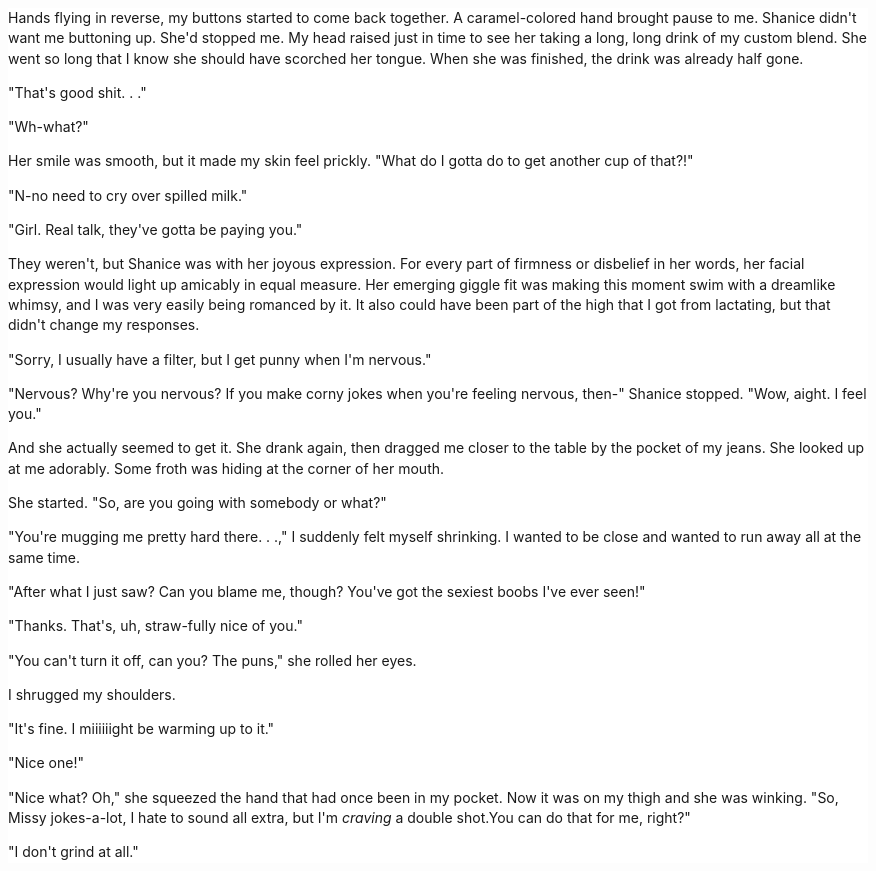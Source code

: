 Hands flying in reverse, my buttons started to come back together. A
caramel-colored hand brought pause to me. Shanice didn't want me
buttoning up. She'd stopped me. My head raised just in time to see her
taking a long, long drink of my custom blend. She went so long that I
know she should have scorched her tongue. When she was finished, the
drink was already half gone.

"That's good shit. . ."

"Wh-what?"

Her smile was smooth, but it made my skin feel prickly. "What do I gotta
do to get another cup of that?!"

"N-no need to cry over spilled milk."

"Girl. Real talk, they've gotta be paying you."

They weren't, but Shanice was with her joyous expression. For every part
of firmness or disbelief in her words, her facial expression would light
up amicably in equal measure. Her emerging giggle fit was making this
moment swim with a dreamlike whimsy, and I was very easily being
romanced by it. It also could have been part of the high that I got from
lactating, but that didn't change my responses.

"Sorry, I usually have a filter, but I get punny when I'm nervous."

"Nervous? Why're you nervous? If you make corny jokes when you're
feeling nervous, then-" Shanice stopped. "Wow, aight. I feel you."

And she actually seemed to get it. She drank again, then dragged me
closer to the table by the pocket of my jeans. She looked up at me
adorably. Some froth was hiding at the corner of her mouth.

She started. "So, are you going with somebody or what?"

"You're mugging me pretty hard there. . .," I suddenly felt myself
shrinking. I wanted to be close and wanted to run away all at the same
time.

"After what I just saw? Can you blame me, though? You've got the sexiest
boobs I've ever seen!"

"Thanks. That's, uh, straw-fully nice of you."

"You can't turn it off, can you? The puns," she rolled her eyes.

I shrugged my shoulders.

"It's fine. I miiiiiight be warming up to it."

"Nice one!"

"Nice what? Oh," she squeezed the hand that had once been in my pocket.
Now it was on my thigh and she was winking. "So, Missy jokes-a-lot, I
hate to sound all extra, but I'm *craving* a double shot.You can do that
for me, right?"

"I don't grind at all."
